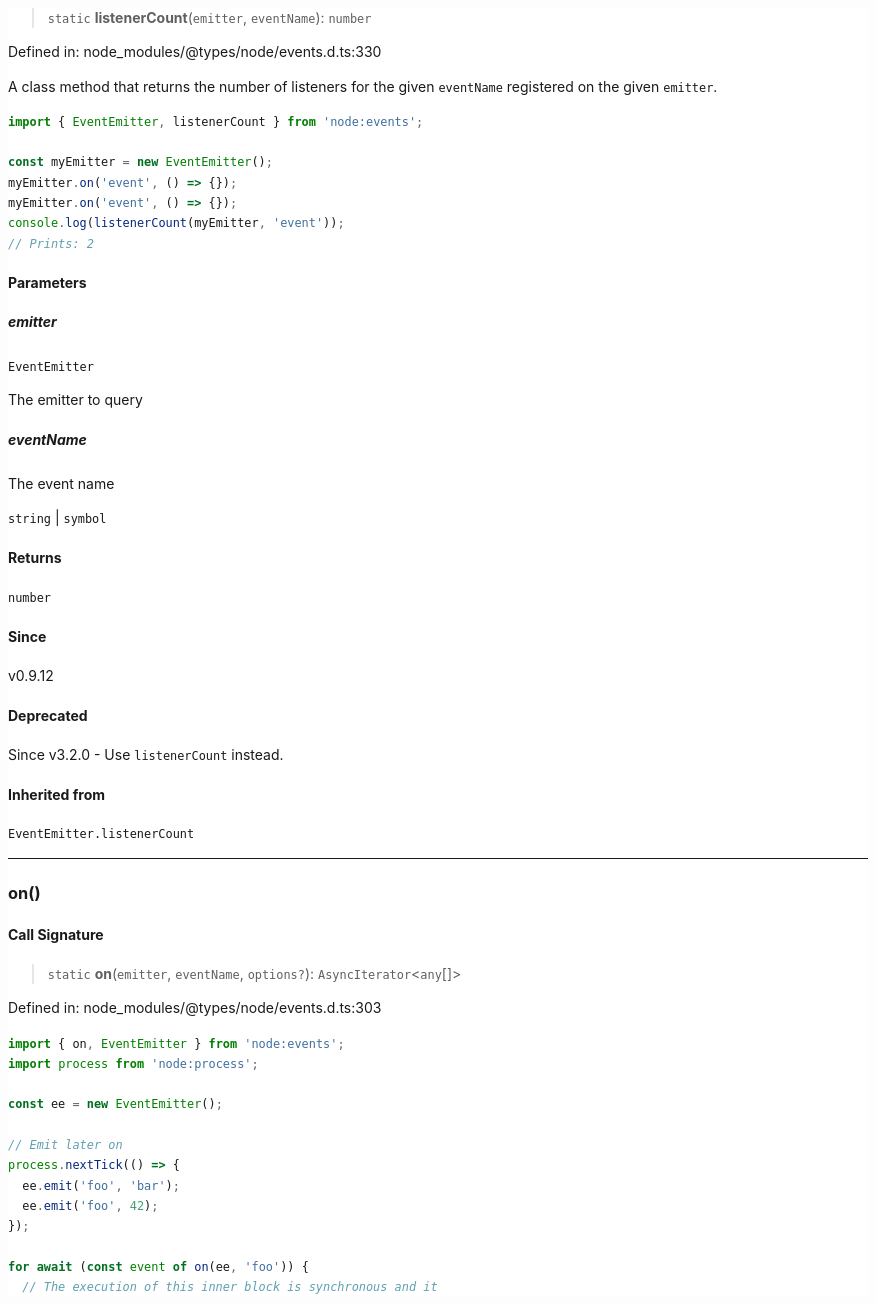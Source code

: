 > `static` **listenerCount**(`emitter`, `eventName`): `number`

Defined in: node\_modules/@types/node/events.d.ts:330

A class method that returns the number of listeners for the given `eventName` registered on the given `emitter`.

```js
import { EventEmitter, listenerCount } from 'node:events';

const myEmitter = new EventEmitter();
myEmitter.on('event', () => {});
myEmitter.on('event', () => {});
console.log(listenerCount(myEmitter, 'event'));
// Prints: 2
```

#### Parameters

##### emitter

`EventEmitter`

The emitter to query

##### eventName

The event name

`string` | `symbol`

#### Returns

`number`

#### Since

v0.9.12

#### Deprecated

Since v3.2.0 - Use `listenerCount` instead.

#### Inherited from

`EventEmitter.listenerCount`

***

### on()

#### Call Signature

> `static` **on**(`emitter`, `eventName`, `options?`): `AsyncIterator`\<`any`[]\>

Defined in: node\_modules/@types/node/events.d.ts:303

```js
import { on, EventEmitter } from 'node:events';
import process from 'node:process';

const ee = new EventEmitter();

// Emit later on
process.nextTick(() => {
  ee.emit('foo', 'bar');
  ee.emit('foo', 42);
});

for await (const event of on(ee, 'foo')) {
  // The execution of this inner block is synchronous and it
```